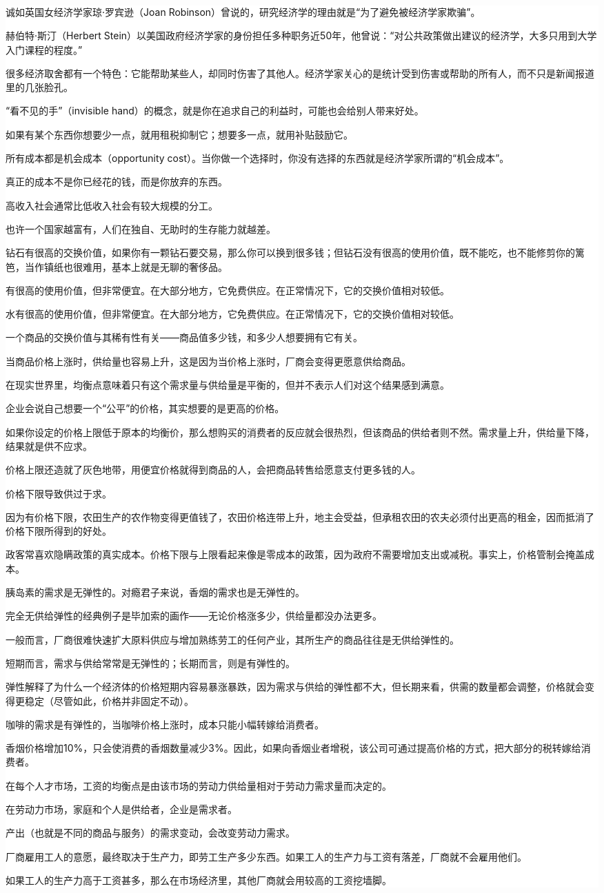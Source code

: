 诚如英国女经济学家琼·罗宾逊（Joan Robinson）曾说的，研究经济学的理由就是“为了避免被经济学家欺骗”。

赫伯特·斯汀（Herbert Stein）以美国政府经济学家的身份担任多种职务近50年，他曾说：“对公共政策做出建议的经济学，大多只用到大学入门课程的程度。”

很多经济取舍都有一个特色：它能帮助某些人，却同时伤害了其他人。经济学家关心的是统计受到伤害或帮助的所有人，而不只是新闻报道里的几张脸孔。

“看不见的手”（invisible hand）的概念，就是你在追求自己的利益时，可能也会给别人带来好处。

如果有某个东西你想要少一点，就用租税抑制它；想要多一点，就用补贴鼓励它。

所有成本都是机会成本（opportunity cost）。当你做一个选择时，你没有选择的东西就是经济学家所谓的“机会成本”。

真正的成本不是你已经花的钱，而是你放弃的东西。

高收入社会通常比低收入社会有较大规模的分工。

也许一个国家越富有，人们在独自、无助时的生存能力就越差。

钻石有很高的交换价值，如果你有一颗钻石要交易，那么你可以换到很多钱；但钻石没有很高的使用价值，既不能吃，也不能修剪你的篱笆，当作镇纸也很难用，基本上就是无聊的奢侈品。

有很高的使用价值，但非常便宜。在大部分地方，它免费供应。在正常情况下，它的交换价值相对较低。

水有很高的使用价值，但非常便宜。在大部分地方，它免费供应。在正常情况下，它的交换价值相对较低。

一个商品的交换价值与其稀有性有关——商品值多少钱，和多少人想要拥有它有关。

当商品价格上涨时，供给量也容易上升，这是因为当价格上涨时，厂商会变得更愿意供给商品。

在现实世界里，均衡点意味着只有这个需求量与供给量是平衡的，但并不表示人们对这个结果感到满意。

企业会说自己想要一个“公平”的价格，其实想要的是更高的价格。

如果你设定的价格上限低于原本的均衡价，那么想购买的消费者的反应就会很热烈，但该商品的供给者则不然。需求量上升，供给量下降，结果就是供不应求。

价格上限还造就了灰色地带，用便宜价格就得到商品的人，会把商品转售给愿意支付更多钱的人。

价格下限导致供过于求。

因为有价格下限，农田生产的农作物变得更值钱了，农田价格连带上升，地主会受益，但承租农田的农夫必须付出更高的租金，因而抵消了价格下限所得到的好处。

政客常喜欢隐瞒政策的真实成本。价格下限与上限看起来像是零成本的政策，因为政府不需要增加支出或减税。事实上，价格管制会掩盖成本。

胰岛素的需求是无弹性的。对瘾君子来说，香烟的需求也是无弹性的。

完全无供给弹性的经典例子是毕加索的画作——无论价格涨多少，供给量都没办法更多。

一般而言，厂商很难快速扩大原料供应与增加熟练劳工的任何产业，其所生产的商品往往是无供给弹性的。

短期而言，需求与供给常常是无弹性的；长期而言，则是有弹性的。

弹性解释了为什么一个经济体的价格短期内容易暴涨暴跌，因为需求与供给的弹性都不大，但长期来看，供需的数量都会调整，价格就会变得更稳定（尽管如此，价格并非固定不动）。

咖啡的需求是有弹性的，当咖啡价格上涨时，成本只能小幅转嫁给消费者。

香烟价格增加10%，只会使消费的香烟数量减少3%。因此，如果向香烟业者增税，该公司可通过提高价格的方式，把大部分的税转嫁给消费者。

在每个人才市场，工资的均衡点是由该市场的劳动力供给量相对于劳动力需求量而决定的。

在劳动力市场，家庭和个人是供给者，企业是需求者。

产出（也就是不同的商品与服务）的需求变动，会改变劳动力需求。

厂商雇用工人的意愿，最终取决于生产力，即劳工生产多少东西。如果工人的生产力与工资有落差，厂商就不会雇用他们。

如果工人的生产力高于工资甚多，那么在市场经济里，其他厂商就会用较高的工资挖墙脚。
